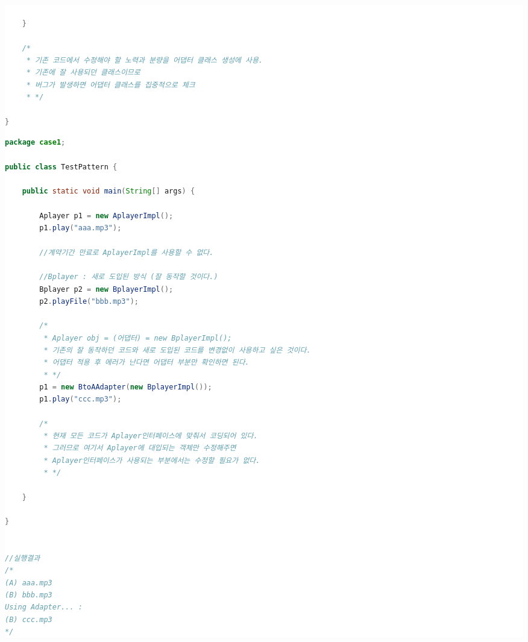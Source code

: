 ```java
		
	}
	
	/*
	 * 기존 코드에서 수정해야 할 노력과 분량을 어댑터 클래스 생성에 사용.
	 * 기존에 잘 사용되던 클래스이므로
	 * 버그가 발생하면 어댑터 클래스를 집중적으로 체크
	 * */

}
```
```java
package case1;

public class TestPattern {

	public static void main(String[] args) {

		Aplayer p1 = new AplayerImpl();
		p1.play("aaa.mp3");
		
		//계약기간 만료로 AplayerImpl를 사용할 수 없다.
		
		//Bplayer : 새로 도입된 방식 (잘 동작할 것이다.)
		Bplayer p2 = new BplayerImpl();
		p2.playFile("bbb.mp3");
		
		/*
		 * Aplayer obj = (어댑터) = new BplayerImpl();
		 * 기존의 잘 동작하던 코드와 새로 도입된 코드를 변경없이 사용하고 싶은 것이다.
		 * 어댑터 적용 후 에러가 난다면 어댑터 부분만 확인하면 된다.
		 * */
		p1 = new BtoAAdapter(new BplayerImpl());
		p1.play("ccc.mp3");
		
		/*
		 * 현재 모든 코드가 Aplayer인터페이스에 맞춰서 코딩되어 있다.
		 * 그러므로 여기서 Aplayer에 대입되는 객체만 수정해주면
		 * Aplayer인터페이스가 사용되는 부분에서는 수정할 필요가 없다.
		 * */
		
	}

}


//실행결과
/*
(A) aaa.mp3
(B) bbb.mp3
Using Adapter... :
(B) ccc.mp3
*/
```
